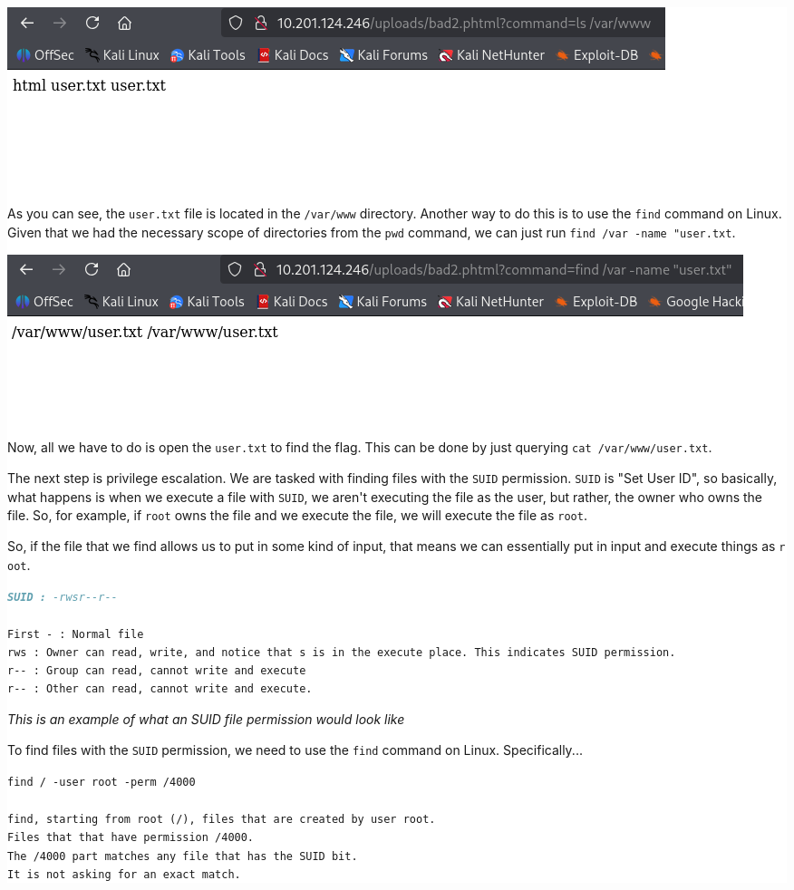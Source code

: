 ![ls on /var/www](/images/THM%3A%20RootMe/www.png)

As you can see, the `user.txt` file is located in the `/var/www` directory. Another way to do this is to use the `find` command on Linux. Given that we had the necessary scope of directories from the `pwd` command, we can just run `find /var -name "user.txt`.

![using find](/images/THM%3A%20RootMe/find.png)

Now, all we have to do is open the `user.txt` to find the flag. This can be done by just querying `cat /var/www/user.txt`.

The next step is privilege escalation. We are tasked with finding files with the `SUID` permission. `SUID` is "Set User ID", so basically, what happens is when we execute a file with `SUID`, we aren't executing the file as the user, but rather, the owner who owns the file. So, for example, if `root` owns the file and we execute the file, we will execute the file as `root`.

So, if the file that we find allows us to put in some kind of input, that means we can essentially put in input and execute things as `root`.


```markdown
SUID : -rwsr--r--

First - : Normal file
rws : Owner can read, write, and notice that s is in the execute place. This indicates SUID permission.
r-- : Group can read, cannot write and execute
r-- : Other can read, cannot write and execute.
```
*This is an example of what an SUID file permission would look like*

To find files with the `SUID` permission, we need to use the `find` command on Linux. Specifically...

```markdown
find / -user root -perm /4000

find, starting from root (/), files that are created by user root.
Files that that have permission /4000.
The /4000 part matches any file that has the SUID bit.
It is not asking for an exact match.
```
